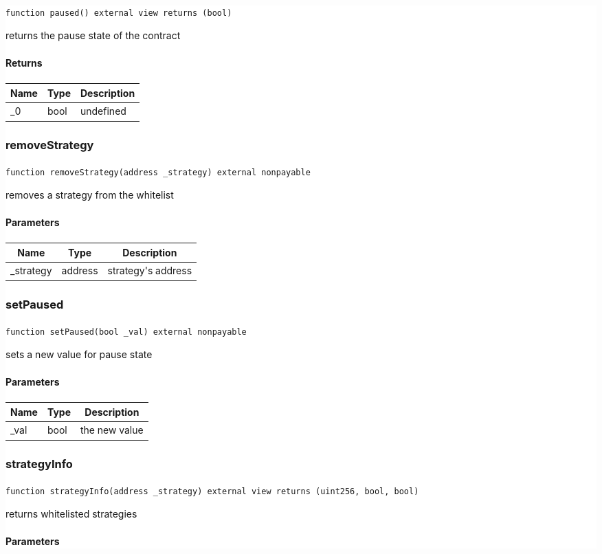 ```solidity
function paused() external view returns (bool)
```

returns the pause state of the contract




#### Returns

| Name | Type | Description |
|---|---|---|
| _0 | bool | undefined

### removeStrategy

```solidity
function removeStrategy(address _strategy) external nonpayable
```

removes a strategy from the whitelist



#### Parameters

| Name | Type | Description |
|---|---|---|
| _strategy | address | strategy&#39;s address

### setPaused

```solidity
function setPaused(bool _val) external nonpayable
```

sets a new value for pause state



#### Parameters

| Name | Type | Description |
|---|---|---|
| _val | bool | the new value

### strategyInfo

```solidity
function strategyInfo(address _strategy) external view returns (uint256, bool, bool)
```

returns whitelisted strategies



#### Parameters
